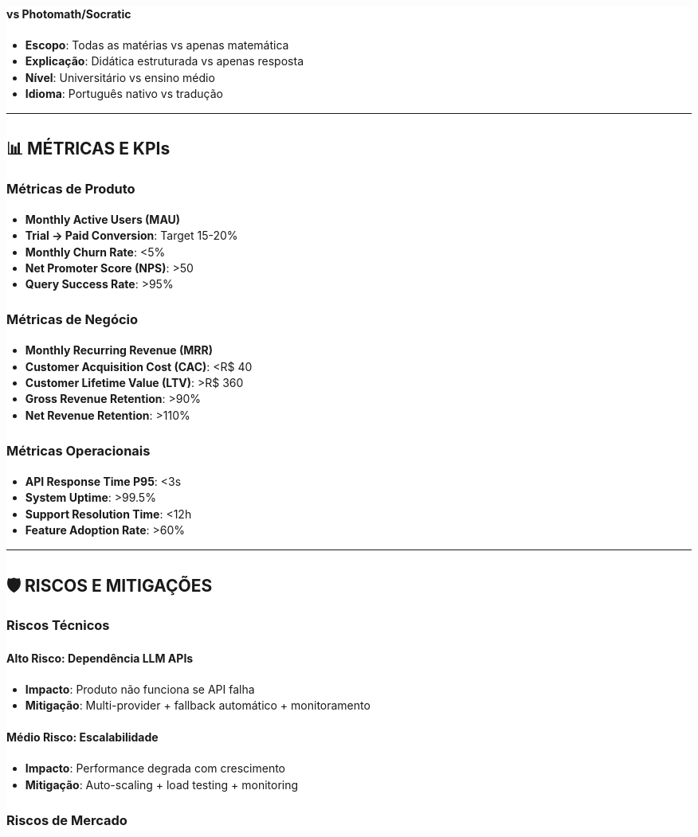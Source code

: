 #### **vs Photomath/Socratic**

- **Escopo**: Todas as matérias vs apenas matemática
- **Explicação**: Didática estruturada vs apenas resposta
- **Nível**: Universitário vs ensino médio
- **Idioma**: Português nativo vs tradução

---

## 📊 MÉTRICAS E KPIs

### **Métricas de Produto**

- **Monthly Active Users (MAU)**
- **Trial → Paid Conversion**: Target 15-20%
- **Monthly Churn Rate**: <5%
- **Net Promoter Score (NPS)**: >50
- **Query Success Rate**: >95%

### **Métricas de Negócio**

- **Monthly Recurring Revenue (MRR)**
- **Customer Acquisition Cost (CAC)**: <R$ 40
- **Customer Lifetime Value (LTV)**: >R$ 360
- **Gross Revenue Retention**: >90%
- **Net Revenue Retention**: >110%

### **Métricas Operacionais**

- **API Response Time P95**: <3s
- **System Uptime**: >99.5%
- **Support Resolution Time**: <12h
- **Feature Adoption Rate**: >60%

---

## 🛡️ RISCOS E MITIGAÇÕES

### **Riscos Técnicos**

#### **Alto Risco: Dependência LLM APIs**

- **Impacto**: Produto não funciona se API falha
- **Mitigação**: Multi-provider + fallback automático + monitoramento

#### **Médio Risco: Escalabilidade**

- **Impacto**: Performance degrada com crescimento
- **Mitigação**: Auto-scaling + load testing + monitoring

### **Riscos de Mercado**

